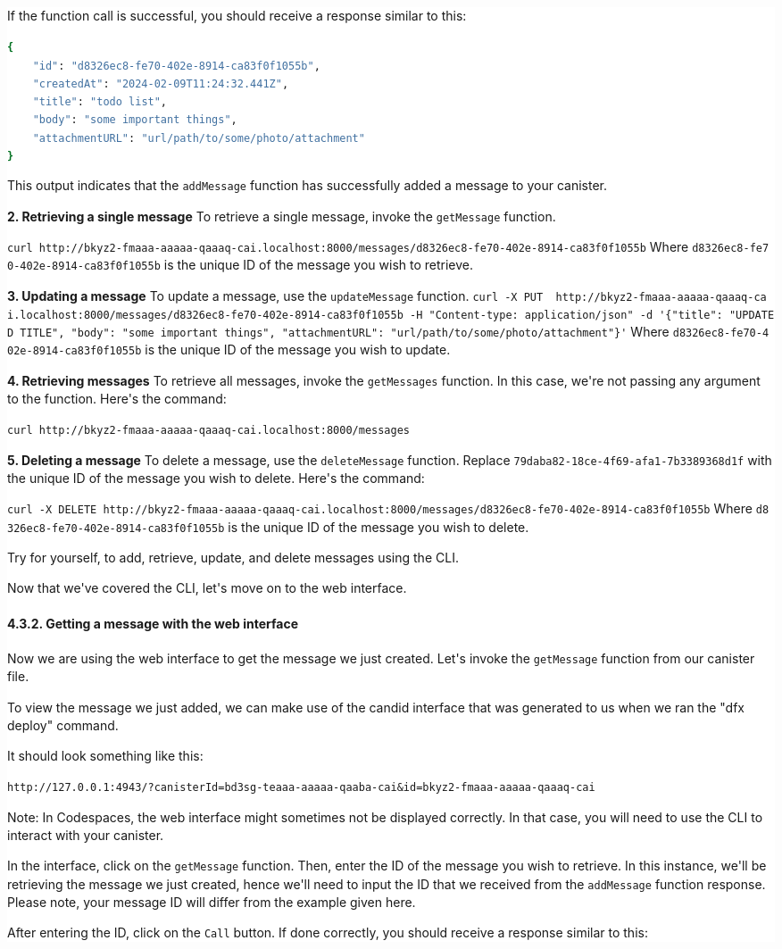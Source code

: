 If the function call is successful, you should receive a response similar to this:

```Bash
{
    "id": "d8326ec8-fe70-402e-8914-ca83f0f1055b",
    "createdAt": "2024-02-09T11:24:32.441Z",
    "title": "todo list",
    "body": "some important things",
    "attachmentURL": "url/path/to/some/photo/attachment"
}
```
This output indicates that the `addMessage` function has successfully added a message to your canister.

**2. Retrieving a single message**
To retrieve a single message, invoke the `getMessage` function.

```curl http://bkyz2-fmaaa-aaaaa-qaaaq-cai.localhost:8000/messages/d8326ec8-fe70-402e-8914-ca83f0f1055b```
Where `d8326ec8-fe70-402e-8914-ca83f0f1055b` is the unique ID of the message you wish to retrieve.

**3. Updating a message**
To update a message, use the `updateMessage` function.
```curl -X PUT  http://bkyz2-fmaaa-aaaaa-qaaaq-cai.localhost:8000/messages/d8326ec8-fe70-402e-8914-ca83f0f1055b -H "Content-type: application/json" -d '{"title": "UPDATED TITLE", "body": "some important things", "attachmentURL": "url/path/to/some/photo/attachment"}'```
Where `d8326ec8-fe70-402e-8914-ca83f0f1055b` is the unique ID of the message you wish to update.

**4. Retrieving messages**
To retrieve all messages, invoke the `getMessages` function. In this case, we're not passing any argument to the function. Here's the command:

```curl http://bkyz2-fmaaa-aaaaa-qaaaq-cai.localhost:8000/messages```

**5. Deleting a message**
To delete a message, use the `deleteMessage` function. Replace `79daba82-18ce-4f69-afa1-7b3389368d1f` with the unique ID of the message you wish to delete. Here's the command:

```curl -X DELETE http://bkyz2-fmaaa-aaaaa-qaaaq-cai.localhost:8000/messages/d8326ec8-fe70-402e-8914-ca83f0f1055b```
Where `d8326ec8-fe70-402e-8914-ca83f0f1055b` is the unique ID of the message you wish to delete.


Try for yourself, to add, retrieve, update, and delete messages using the CLI.

Now that we've covered the CLI, let's move on to the web interface.

#### 4.3.2. **Getting a message with the web interface**
Now we are using the web interface to get the message we just created. Let's invoke the `getMessage` function from our canister file.

To view the message we just added, we can make use of the candid interface that was generated to us when we ran the  "dfx deploy" command.

It should look something like this:
```
http://127.0.0.1:4943/?canisterId=bd3sg-teaaa-aaaaa-qaaba-cai&id=bkyz2-fmaaa-aaaaa-qaaaq-cai
```

Note: In Codespaces, the web interface might sometimes not be displayed correctly. In that case, you will need to use the CLI to interact with your canister.

In the interface, click on the `getMessage` function. Then, enter the ID of the message you wish to retrieve. In this instance, we'll be retrieving the message we just created, hence we'll need to input the ID that we received from the `addMessage` function response. Please note, your message ID will differ from the example given here.

After entering the ID, click on the `Call` button. If done correctly, you should receive a response similar to this:

```